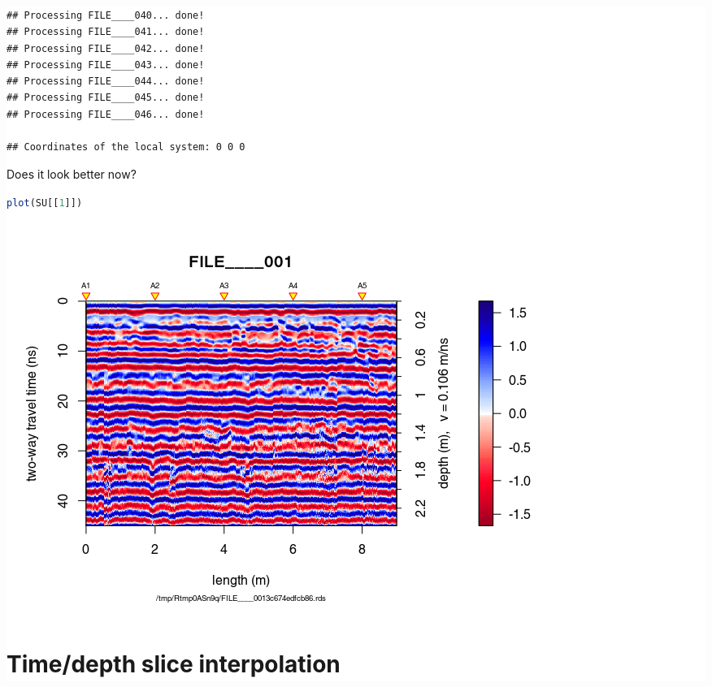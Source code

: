     ## Processing FILE____040... done!
    ## Processing FILE____041... done!
    ## Processing FILE____042... done!
    ## Processing FILE____043... done!
    ## Processing FILE____044... done!
    ## Processing FILE____045... done!
    ## Processing FILE____046... done!

    ## Coordinates of the local system: 0 0 0

Does it look better now?

``` r
plot(SU[[1]])
```

![](05_RGPR_tutorial_GPR-data-time-slice-interpolation-3D_tp_files/figure-markdown_github/unnamed-chunk-15-1.png)

Time/depth slice interpolation
==============================
